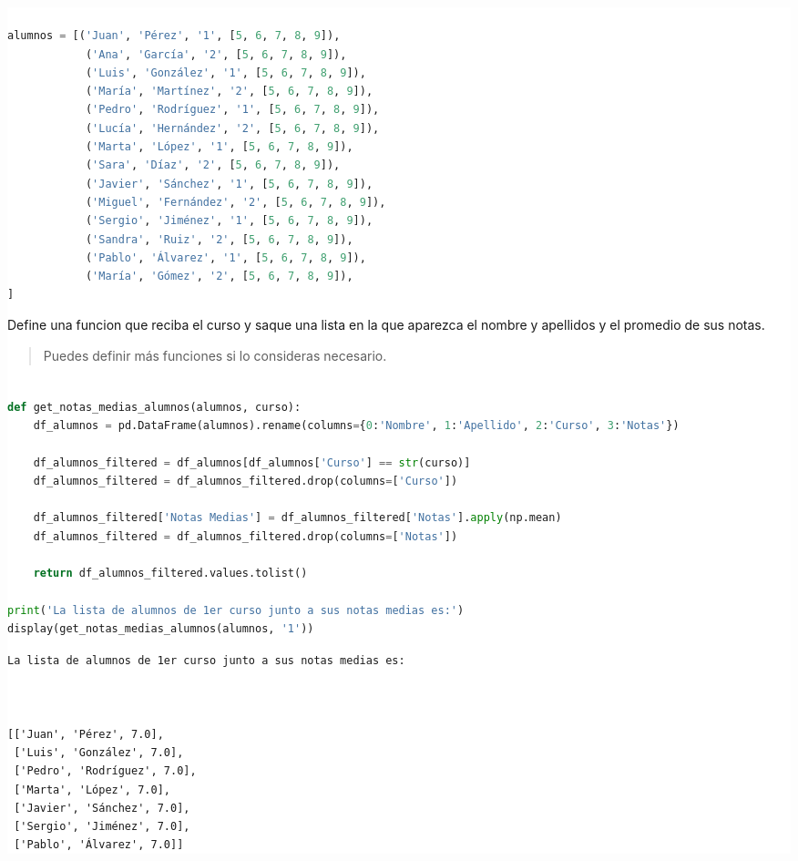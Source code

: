 
```python

alumnos = [('Juan', 'Pérez', '1', [5, 6, 7, 8, 9]),
            ('Ana', 'García', '2', [5, 6, 7, 8, 9]),
            ('Luis', 'González', '1', [5, 6, 7, 8, 9]),
            ('María', 'Martínez', '2', [5, 6, 7, 8, 9]),
            ('Pedro', 'Rodríguez', '1', [5, 6, 7, 8, 9]),
            ('Lucía', 'Hernández', '2', [5, 6, 7, 8, 9]),
            ('Marta', 'López', '1', [5, 6, 7, 8, 9]),
            ('Sara', 'Díaz', '2', [5, 6, 7, 8, 9]),
            ('Javier', 'Sánchez', '1', [5, 6, 7, 8, 9]),
            ('Miguel', 'Fernández', '2', [5, 6, 7, 8, 9]),
            ('Sergio', 'Jiménez', '1', [5, 6, 7, 8, 9]),
            ('Sandra', 'Ruiz', '2', [5, 6, 7, 8, 9]),
            ('Pablo', 'Álvarez', '1', [5, 6, 7, 8, 9]),
            ('María', 'Gómez', '2', [5, 6, 7, 8, 9]),
]

```


 Define una funcion que reciba el curso y saque una lista en la que aparezca el nombre y apellidos y el promedio de sus notas.
 > Puedes definir más funciones si lo consideras necesario.


```python

def get_notas_medias_alumnos(alumnos, curso):
    df_alumnos = pd.DataFrame(alumnos).rename(columns={0:'Nombre', 1:'Apellido', 2:'Curso', 3:'Notas'})
    
    df_alumnos_filtered = df_alumnos[df_alumnos['Curso'] == str(curso)]
    df_alumnos_filtered = df_alumnos_filtered.drop(columns=['Curso'])
    
    df_alumnos_filtered['Notas Medias'] = df_alumnos_filtered['Notas'].apply(np.mean)
    df_alumnos_filtered = df_alumnos_filtered.drop(columns=['Notas'])

    return df_alumnos_filtered.values.tolist()

print('La lista de alumnos de 1er curso junto a sus notas medias es:')
display(get_notas_medias_alumnos(alumnos, '1'))

```

    La lista de alumnos de 1er curso junto a sus notas medias es:
    


    [['Juan', 'Pérez', 7.0],
     ['Luis', 'González', 7.0],
     ['Pedro', 'Rodríguez', 7.0],
     ['Marta', 'López', 7.0],
     ['Javier', 'Sánchez', 7.0],
     ['Sergio', 'Jiménez', 7.0],
     ['Pablo', 'Álvarez', 7.0]]


